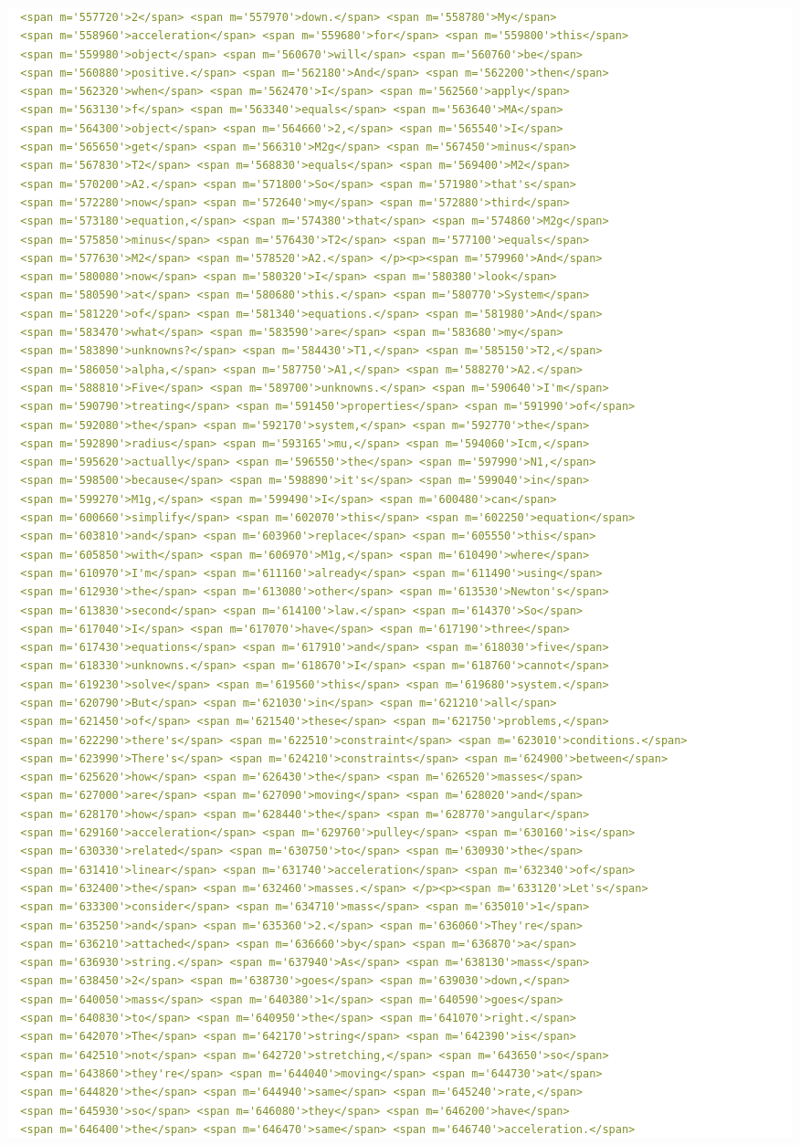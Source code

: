 ```yaml
  <span m='557720'>2</span> <span m='557970'>down.</span> <span m='558780'>My</span>
  <span m='558960'>acceleration</span> <span m='559680'>for</span> <span m='559800'>this</span>
  <span m='559980'>object</span> <span m='560670'>will</span> <span m='560760'>be</span>
  <span m='560880'>positive.</span> <span m='562180'>And</span> <span m='562200'>then</span>
  <span m='562320'>when</span> <span m='562470'>I</span> <span m='562560'>apply</span>
  <span m='563130'>f</span> <span m='563340'>equals</span> <span m='563640'>MA</span>
  <span m='564300'>object</span> <span m='564660'>2,</span> <span m='565540'>I</span>
  <span m='565650'>get</span> <span m='566310'>M2g</span> <span m='567450'>minus</span>
  <span m='567830'>T2</span> <span m='568830'>equals</span> <span m='569400'>M2</span>
  <span m='570200'>A2.</span> <span m='571800'>So</span> <span m='571980'>that's</span>
  <span m='572280'>now</span> <span m='572640'>my</span> <span m='572880'>third</span>
  <span m='573180'>equation,</span> <span m='574380'>that</span> <span m='574860'>M2g</span>
  <span m='575850'>minus</span> <span m='576430'>T2</span> <span m='577100'>equals</span>
  <span m='577630'>M2</span> <span m='578520'>A2.</span> </p><p><span m='579960'>And</span>
  <span m='580080'>now</span> <span m='580320'>I</span> <span m='580380'>look</span>
  <span m='580590'>at</span> <span m='580680'>this.</span> <span m='580770'>System</span>
  <span m='581220'>of</span> <span m='581340'>equations.</span> <span m='581980'>And</span>
  <span m='583470'>what</span> <span m='583590'>are</span> <span m='583680'>my</span>
  <span m='583890'>unknowns?</span> <span m='584430'>T1,</span> <span m='585150'>T2,</span>
  <span m='586050'>alpha,</span> <span m='587750'>A1,</span> <span m='588270'>A2.</span>
  <span m='588810'>Five</span> <span m='589700'>unknowns.</span> <span m='590640'>I'm</span>
  <span m='590790'>treating</span> <span m='591450'>properties</span> <span m='591990'>of</span>
  <span m='592080'>the</span> <span m='592170'>system,</span> <span m='592770'>the</span>
  <span m='592890'>radius</span> <span m='593165'>mu,</span> <span m='594060'>Icm,</span>
  <span m='595620'>actually</span> <span m='596550'>the</span> <span m='597990'>N1,</span>
  <span m='598500'>because</span> <span m='598890'>it's</span> <span m='599040'>in</span>
  <span m='599270'>M1g,</span> <span m='599490'>I</span> <span m='600480'>can</span>
  <span m='600660'>simplify</span> <span m='602070'>this</span> <span m='602250'>equation</span>
  <span m='603810'>and</span> <span m='603960'>replace</span> <span m='605550'>this</span>
  <span m='605850'>with</span> <span m='606970'>M1g,</span> <span m='610490'>where</span>
  <span m='610970'>I'm</span> <span m='611160'>already</span> <span m='611490'>using</span>
  <span m='612930'>the</span> <span m='613080'>other</span> <span m='613530'>Newton's</span>
  <span m='613830'>second</span> <span m='614100'>law.</span> <span m='614370'>So</span>
  <span m='617040'>I</span> <span m='617070'>have</span> <span m='617190'>three</span>
  <span m='617430'>equations</span> <span m='617910'>and</span> <span m='618030'>five</span>
  <span m='618330'>unknowns.</span> <span m='618670'>I</span> <span m='618760'>cannot</span>
  <span m='619230'>solve</span> <span m='619560'>this</span> <span m='619680'>system.</span>
  <span m='620790'>But</span> <span m='621030'>in</span> <span m='621210'>all</span>
  <span m='621450'>of</span> <span m='621540'>these</span> <span m='621750'>problems,</span>
  <span m='622290'>there's</span> <span m='622510'>constraint</span> <span m='623010'>conditions.</span>
  <span m='623990'>There's</span> <span m='624210'>constraints</span> <span m='624900'>between</span>
  <span m='625620'>how</span> <span m='626430'>the</span> <span m='626520'>masses</span>
  <span m='627000'>are</span> <span m='627090'>moving</span> <span m='628020'>and</span>
  <span m='628170'>how</span> <span m='628440'>the</span> <span m='628770'>angular</span>
  <span m='629160'>acceleration</span> <span m='629760'>pulley</span> <span m='630160'>is</span>
  <span m='630330'>related</span> <span m='630750'>to</span> <span m='630930'>the</span>
  <span m='631410'>linear</span> <span m='631740'>acceleration</span> <span m='632340'>of</span>
  <span m='632400'>the</span> <span m='632460'>masses.</span> </p><p><span m='633120'>Let's</span>
  <span m='633300'>consider</span> <span m='634710'>mass</span> <span m='635010'>1</span>
  <span m='635250'>and</span> <span m='635360'>2.</span> <span m='636060'>They're</span>
  <span m='636210'>attached</span> <span m='636660'>by</span> <span m='636870'>a</span>
  <span m='636930'>string.</span> <span m='637940'>As</span> <span m='638130'>mass</span>
  <span m='638450'>2</span> <span m='638730'>goes</span> <span m='639030'>down,</span>
  <span m='640050'>mass</span> <span m='640380'>1</span> <span m='640590'>goes</span>
  <span m='640830'>to</span> <span m='640950'>the</span> <span m='641070'>right.</span>
  <span m='642070'>The</span> <span m='642170'>string</span> <span m='642390'>is</span>
  <span m='642510'>not</span> <span m='642720'>stretching,</span> <span m='643650'>so</span>
  <span m='643860'>they're</span> <span m='644040'>moving</span> <span m='644730'>at</span>
  <span m='644820'>the</span> <span m='644940'>same</span> <span m='645240'>rate,</span>
  <span m='645930'>so</span> <span m='646080'>they</span> <span m='646200'>have</span>
  <span m='646400'>the</span> <span m='646470'>same</span> <span m='646740'>acceleration.</span>
```
